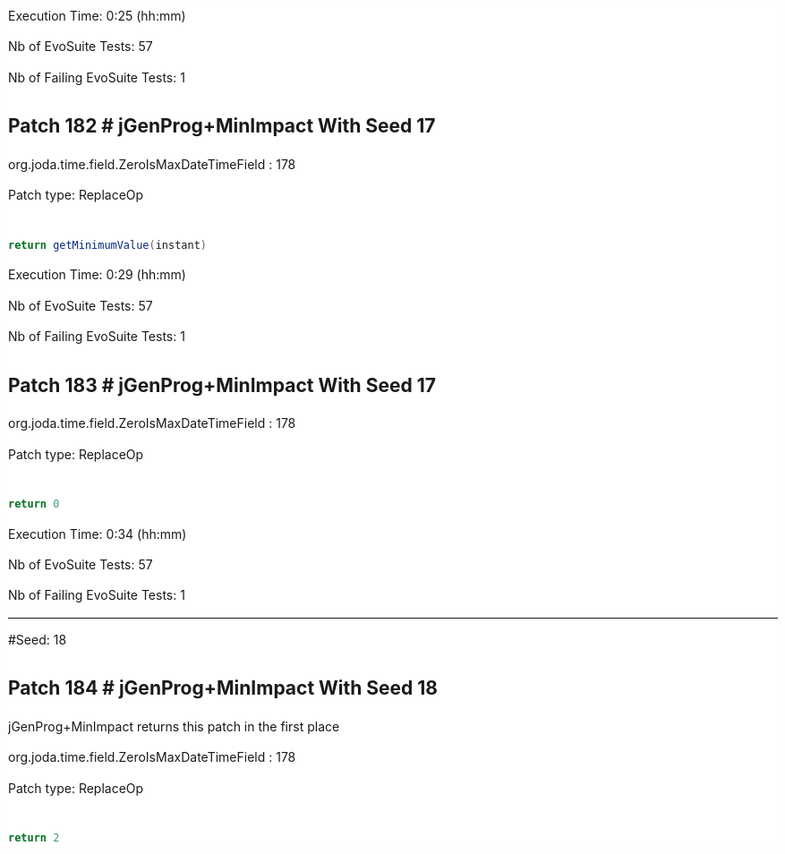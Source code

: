 
Execution Time: 0:25 (hh:mm) 

Nb of EvoSuite Tests: 57

Nb of Failing EvoSuite Tests: 1



## Patch 182 #  jGenProg+MinImpact With Seed 17

org.joda.time.field.ZeroIsMaxDateTimeField : 178

Patch type: ReplaceOp

```Java

return getMinimumValue(instant)

```


Execution Time: 0:29 (hh:mm) 

Nb of EvoSuite Tests: 57

Nb of Failing EvoSuite Tests: 1



## Patch 183 #  jGenProg+MinImpact With Seed 17

org.joda.time.field.ZeroIsMaxDateTimeField : 178

Patch type: ReplaceOp

```Java

return 0

```


Execution Time: 0:34 (hh:mm) 

Nb of EvoSuite Tests: 57

Nb of Failing EvoSuite Tests: 1


--- 
#Seed: 18

## Patch 184 #  jGenProg+MinImpact With Seed 18

jGenProg+MinImpact returns this patch in the first place

org.joda.time.field.ZeroIsMaxDateTimeField : 178

Patch type: ReplaceOp

```Java

return 2

```
